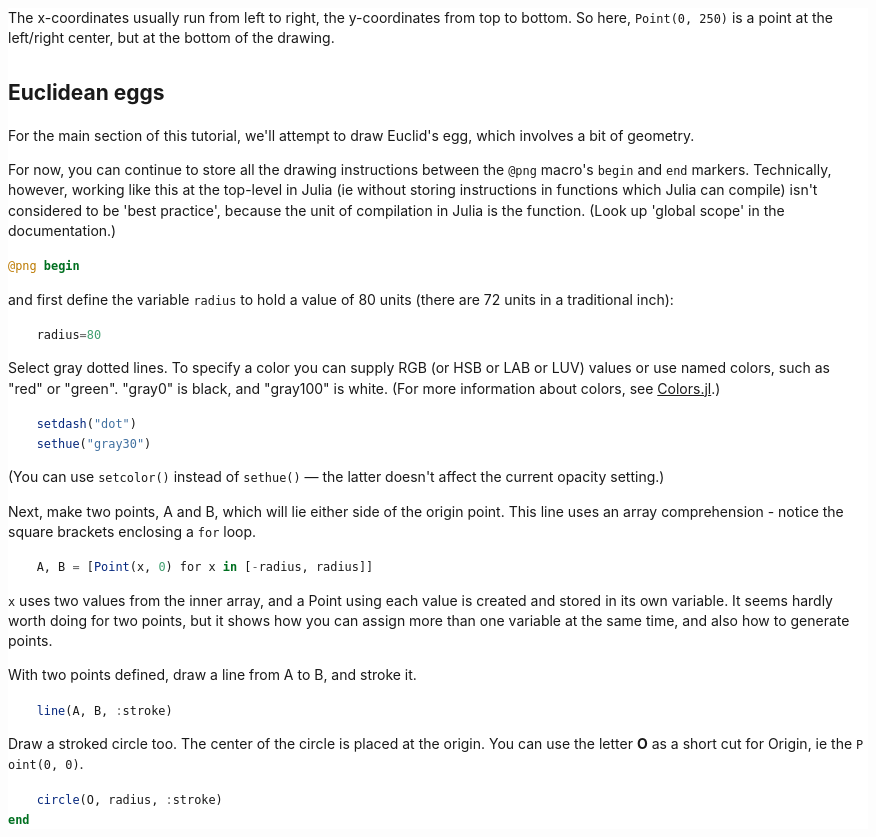 The x-coordinates usually run from left to right, the y-coordinates from top to bottom. So here, `Point(0, 250)` is a point at the left/right center, but at the bottom of the drawing.

## Euclidean eggs

For the main section of this tutorial, we'll attempt to draw Euclid's egg, which involves a bit of geometry.

For now, you can continue to store all the drawing instructions between the `@png` macro's `begin` and `end` markers. Technically, however, working like this at the top-level in Julia (ie without storing instructions in functions which Julia can compile) isn't considered to be 'best practice', because the unit of compilation in Julia is the function. (Look up 'global scope' in the documentation.)

```julia
@png begin
```

and first define the variable `radius` to hold a value of 80 units (there are 72 units in a traditional inch):

```julia
    radius=80
```

Select gray dotted lines. To specify a color you can supply RGB (or HSB or LAB or LUV) values or use named colors, such as "red" or "green". "gray0" is black, and "gray100" is white. (For more information about colors, see [Colors.jl](https://github.com/JuliaGraphics/Colors.jl).)

```julia
    setdash("dot")
    sethue("gray30")
```

(You can use `setcolor()` instead of `sethue()` — the latter doesn't affect the current opacity setting.)

Next, make two points, A and B, which will lie either side of the origin point. This line uses an array comprehension - notice the square brackets enclosing a `for` loop.

```julia
    A, B = [Point(x, 0) for x in [-radius, radius]]
```

`x` uses two values from the inner array, and a Point using each value is created and stored in its own variable. It seems hardly worth doing for two points, but it shows how you can assign more than one variable at the same time, and also how to generate points.

With two points defined, draw a line from A to B, and stroke it.

```julia
    line(A, B, :stroke)
```

Draw a stroked circle too. The center of the circle is placed at the origin. You can use the letter **O** as a short cut for Origin, ie the `Point(0, 0)`.

```julia
    circle(O, radius, :stroke)
end
```
